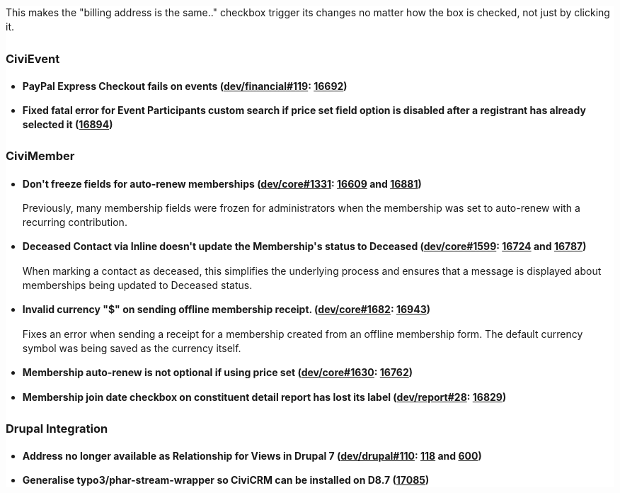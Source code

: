   This makes the "billing address is the same.." checkbox trigger its changes no
  matter how the box is checked, not just by clicking it.

### CiviEvent

- **PayPal Express Checkout fails on events
  ([dev/financial#119](https://lab.civicrm.org/dev/financial/issues/119):
  [16692](https://github.com/civicrm/civicrm-core/pull/16692))**

- **Fixed fatal error for Event Participants custom search if price set field
  option is disabled after a registrant has already selected it
  ([16894](https://github.com/civicrm/civicrm-core/pull/16894))**

### CiviMember

- **Don't freeze fields for auto-renew memberships
  ([dev/core#1331](https://lab.civicrm.org/dev/core/issues/1331):
  [16609](https://github.com/civicrm/civicrm-core/pull/16609) and
  [16881](https://github.com/civicrm/civicrm-core/pull/16881))**

  Previously, many membership fields were frozen for administrators when the
  membership was set to auto-renew with a recurring contribution.

- **Deceased Contact via Inline doesn't update the Membership's status to
  Deceased ([dev/core#1599](https://lab.civicrm.org/dev/core/issues/1599):
  [16724](https://github.com/civicrm/civicrm-core/pull/16724) and
  [16787](https://github.com/civicrm/civicrm-core/pull/16787))**

  When marking a contact as deceased, this simplifies the underlying process and
  ensures that a message is displayed about memberships being updated to
  Deceased status.

- **Invalid currency "$" on sending offline membership receipt.
  ([dev/core#1682](https://lab.civicrm.org/dev/core/issues/1682):
  [16943](https://github.com/civicrm/civicrm-core/pull/16943))**

  Fixes an error when sending a receipt for a membership created from an offline
  membership form.  The default currency symbol was being saved as the currency
  itself.

- **Membership auto-renew is not optional if using price set
  ([dev/core#1630](https://lab.civicrm.org/dev/core/issues/1630):
  [16762](https://github.com/civicrm/civicrm-core/pull/16762))**

- **Membership join date checkbox on constituent detail report has lost its
  label ([dev/report#28](https://lab.civicrm.org/dev/report/issues/28):
  [16829](https://github.com/civicrm/civicrm-core/pull/16829))**

### Drupal Integration

- **Address no longer available as Relationship for Views in Drupal 7
  ([dev/drupal#110](https://lab.civicrm.org/dev/drupal/issues/110):
  [118](https://github.com/civicrm/civicrm-backdrop/pull/118) and
  [600](https://github.com/civicrm/civicrm-drupal/pull/600))**

- **Generalise typo3/phar-stream-wrapper so CiviCRM can be installed on D8.7
  ([17085](https://github.com/civicrm/civicrm-core/pull/17085))**

